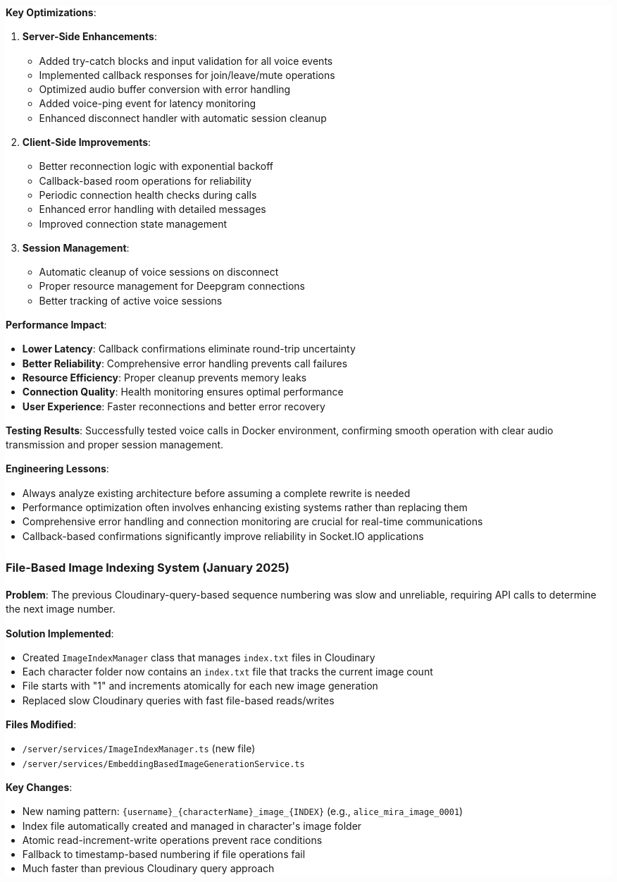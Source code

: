 **Key Optimizations**:
1. **Server-Side Enhancements**:
   - Added try-catch blocks and input validation for all voice events
   - Implemented callback responses for join/leave/mute operations
   - Optimized audio buffer conversion with error handling
   - Added voice-ping event for latency monitoring
   - Enhanced disconnect handler with automatic session cleanup

2. **Client-Side Improvements**:
   - Better reconnection logic with exponential backoff
   - Callback-based room operations for reliability
   - Periodic connection health checks during calls
   - Enhanced error handling with detailed messages
   - Improved connection state management

3. **Session Management**:
   - Automatic cleanup of voice sessions on disconnect
   - Proper resource management for Deepgram connections
   - Better tracking of active voice sessions

**Performance Impact**:
- **Lower Latency**: Callback confirmations eliminate round-trip uncertainty
- **Better Reliability**: Comprehensive error handling prevents call failures
- **Resource Efficiency**: Proper cleanup prevents memory leaks
- **Connection Quality**: Health monitoring ensures optimal performance
- **User Experience**: Faster reconnections and better error recovery

**Testing Results**: Successfully tested voice calls in Docker environment, confirming smooth operation with clear audio transmission and proper session management.

**Engineering Lessons**: 
- Always analyze existing architecture before assuming a complete rewrite is needed
- Performance optimization often involves enhancing existing systems rather than replacing them
- Comprehensive error handling and connection monitoring are crucial for real-time communications
- Callback-based confirmations significantly improve reliability in Socket.IO applications

### File-Based Image Indexing System (January 2025)
**Problem**: The previous Cloudinary-query-based sequence numbering was slow and unreliable, requiring API calls to determine the next image number.

**Solution Implemented**: 
- Created `ImageIndexManager` class that manages `index.txt` files in Cloudinary
- Each character folder now contains an `index.txt` file that tracks the current image count
- File starts with "1" and increments atomically for each new image generation
- Replaced slow Cloudinary queries with fast file-based reads/writes

**Files Modified**:
- `/server/services/ImageIndexManager.ts` (new file)
- `/server/services/EmbeddingBasedImageGenerationService.ts`

**Key Changes**:
- New naming pattern: `{username}_{characterName}_image_{INDEX}` (e.g., `alice_mira_image_0001`)
- Index file automatically created and managed in character's image folder
- Atomic read-increment-write operations prevent race conditions
- Fallback to timestamp-based numbering if file operations fail
- Much faster than previous Cloudinary query approach
